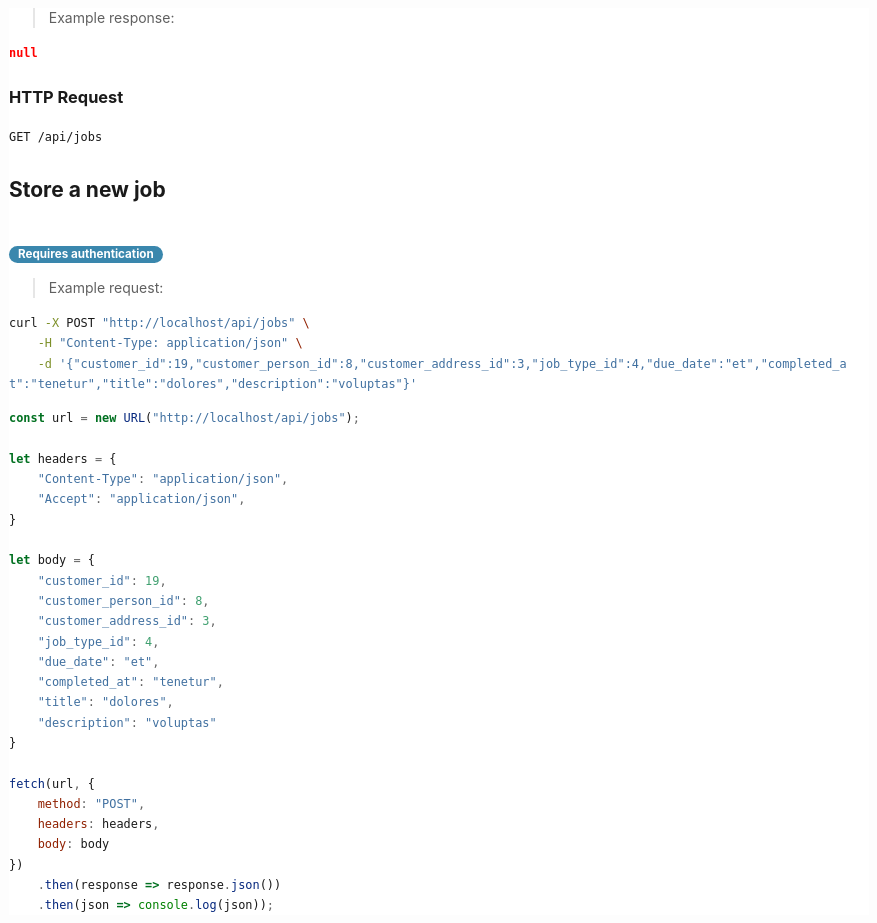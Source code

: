 
> Example response:

```json
null
```

### HTTP Request
`GET /api/jobs`





## Store a new job

<br><small style="padding: 1px 9px 2px;font-weight: bold;white-space: nowrap;color: #ffffff;-webkit-border-radius: 9px;-moz-border-radius: 9px;border-radius: 9px;background-color: #3a87ad;">Requires authentication</small>
> Example request:

```bash
curl -X POST "http://localhost/api/jobs" \
    -H "Content-Type: application/json" \
    -d '{"customer_id":19,"customer_person_id":8,"customer_address_id":3,"job_type_id":4,"due_date":"et","completed_at":"tenetur","title":"dolores","description":"voluptas"}'

```

```javascript
const url = new URL("http://localhost/api/jobs");

let headers = {
    "Content-Type": "application/json",
    "Accept": "application/json",
}

let body = {
    "customer_id": 19,
    "customer_person_id": 8,
    "customer_address_id": 3,
    "job_type_id": 4,
    "due_date": "et",
    "completed_at": "tenetur",
    "title": "dolores",
    "description": "voluptas"
}

fetch(url, {
    method: "POST",
    headers: headers,
    body: body
})
    .then(response => response.json())
    .then(json => console.log(json));
```
